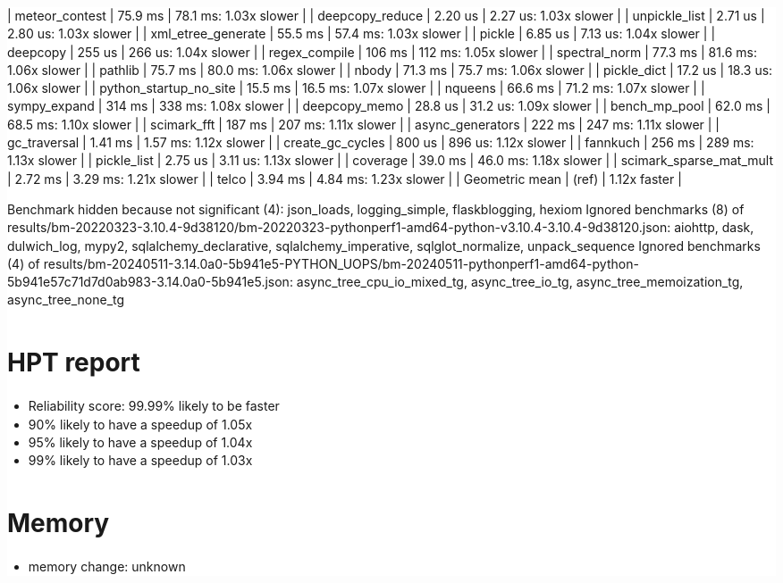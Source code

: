 | meteor_contest           | 75.9 ms                                                     | 78.1 ms: 1.03x slower                                                      |
| deepcopy_reduce          | 2.20 us                                                     | 2.27 us: 1.03x slower                                                      |
| unpickle_list            | 2.71 us                                                     | 2.80 us: 1.03x slower                                                      |
| xml_etree_generate       | 55.5 ms                                                     | 57.4 ms: 1.03x slower                                                      |
| pickle                   | 6.85 us                                                     | 7.13 us: 1.04x slower                                                      |
| deepcopy                 | 255 us                                                      | 266 us: 1.04x slower                                                       |
| regex_compile            | 106 ms                                                      | 112 ms: 1.05x slower                                                       |
| spectral_norm            | 77.3 ms                                                     | 81.6 ms: 1.06x slower                                                      |
| pathlib                  | 75.7 ms                                                     | 80.0 ms: 1.06x slower                                                      |
| nbody                    | 71.3 ms                                                     | 75.7 ms: 1.06x slower                                                      |
| pickle_dict              | 17.2 us                                                     | 18.3 us: 1.06x slower                                                      |
| python_startup_no_site   | 15.5 ms                                                     | 16.5 ms: 1.07x slower                                                      |
| nqueens                  | 66.6 ms                                                     | 71.2 ms: 1.07x slower                                                      |
| sympy_expand             | 314 ms                                                      | 338 ms: 1.08x slower                                                       |
| deepcopy_memo            | 28.8 us                                                     | 31.2 us: 1.09x slower                                                      |
| bench_mp_pool            | 62.0 ms                                                     | 68.5 ms: 1.10x slower                                                      |
| scimark_fft              | 187 ms                                                      | 207 ms: 1.11x slower                                                       |
| async_generators         | 222 ms                                                      | 247 ms: 1.11x slower                                                       |
| gc_traversal             | 1.41 ms                                                     | 1.57 ms: 1.12x slower                                                      |
| create_gc_cycles         | 800 us                                                      | 896 us: 1.12x slower                                                       |
| fannkuch                 | 256 ms                                                      | 289 ms: 1.13x slower                                                       |
| pickle_list              | 2.75 us                                                     | 3.11 us: 1.13x slower                                                      |
| coverage                 | 39.0 ms                                                     | 46.0 ms: 1.18x slower                                                      |
| scimark_sparse_mat_mult  | 2.72 ms                                                     | 3.29 ms: 1.21x slower                                                      |
| telco                    | 3.94 ms                                                     | 4.84 ms: 1.23x slower                                                      |
| Geometric mean           | (ref)                                                       | 1.12x faster                                                               |

Benchmark hidden because not significant (4): json_loads, logging_simple, flaskblogging, hexiom
Ignored benchmarks (8) of results/bm-20220323-3.10.4-9d38120/bm-20220323-pythonperf1-amd64-python-v3.10.4-3.10.4-9d38120.json: aiohttp, dask, dulwich_log, mypy2, sqlalchemy_declarative, sqlalchemy_imperative, sqlglot_normalize, unpack_sequence
Ignored benchmarks (4) of results/bm-20240511-3.14.0a0-5b941e5-PYTHON_UOPS/bm-20240511-pythonperf1-amd64-python-5b941e57c71d7d0ab983-3.14.0a0-5b941e5.json: async_tree_cpu_io_mixed_tg, async_tree_io_tg, async_tree_memoization_tg, async_tree_none_tg

# HPT report

- Reliability score: 99.99% likely to be faster
- 90% likely to have a speedup of 1.05x
- 95% likely to have a speedup of 1.04x
- 99% likely to have a speedup of 1.03x

# Memory
- memory change: unknown